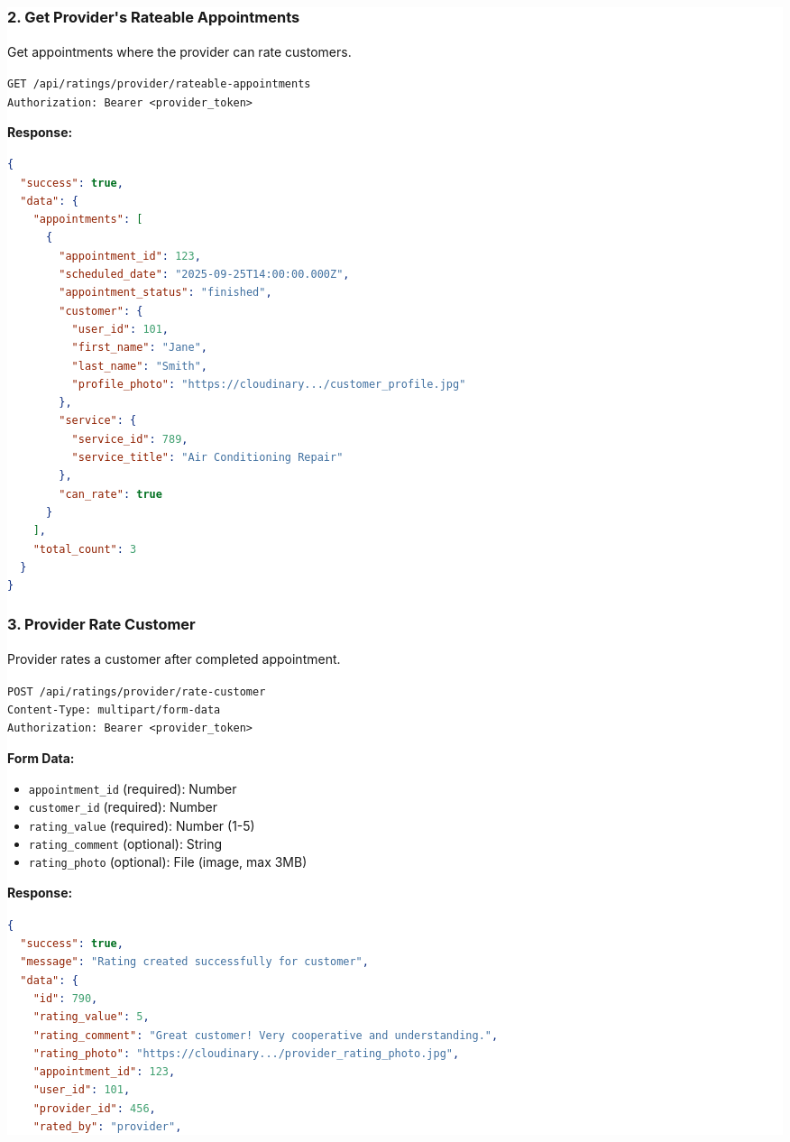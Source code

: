 ### 2. Get Provider's Rateable Appointments
Get appointments where the provider can rate customers.

```http
GET /api/ratings/provider/rateable-appointments
Authorization: Bearer <provider_token>
```

**Response:**
```json
{
  "success": true,
  "data": {
    "appointments": [
      {
        "appointment_id": 123,
        "scheduled_date": "2025-09-25T14:00:00.000Z",
        "appointment_status": "finished",
        "customer": {
          "user_id": 101,
          "first_name": "Jane",
          "last_name": "Smith",
          "profile_photo": "https://cloudinary.../customer_profile.jpg"
        },
        "service": {
          "service_id": 789,
          "service_title": "Air Conditioning Repair"
        },
        "can_rate": true
      }
    ],
    "total_count": 3
  }
}
```

### 3. Provider Rate Customer
Provider rates a customer after completed appointment.

```http
POST /api/ratings/provider/rate-customer
Content-Type: multipart/form-data
Authorization: Bearer <provider_token>
```

**Form Data:**
- `appointment_id` (required): Number
- `customer_id` (required): Number
- `rating_value` (required): Number (1-5)
- `rating_comment` (optional): String
- `rating_photo` (optional): File (image, max 3MB)

**Response:**
```json
{
  "success": true,
  "message": "Rating created successfully for customer",
  "data": {
    "id": 790,
    "rating_value": 5,
    "rating_comment": "Great customer! Very cooperative and understanding.",
    "rating_photo": "https://cloudinary.../provider_rating_photo.jpg",
    "appointment_id": 123,
    "user_id": 101,
    "provider_id": 456,
    "rated_by": "provider",
```